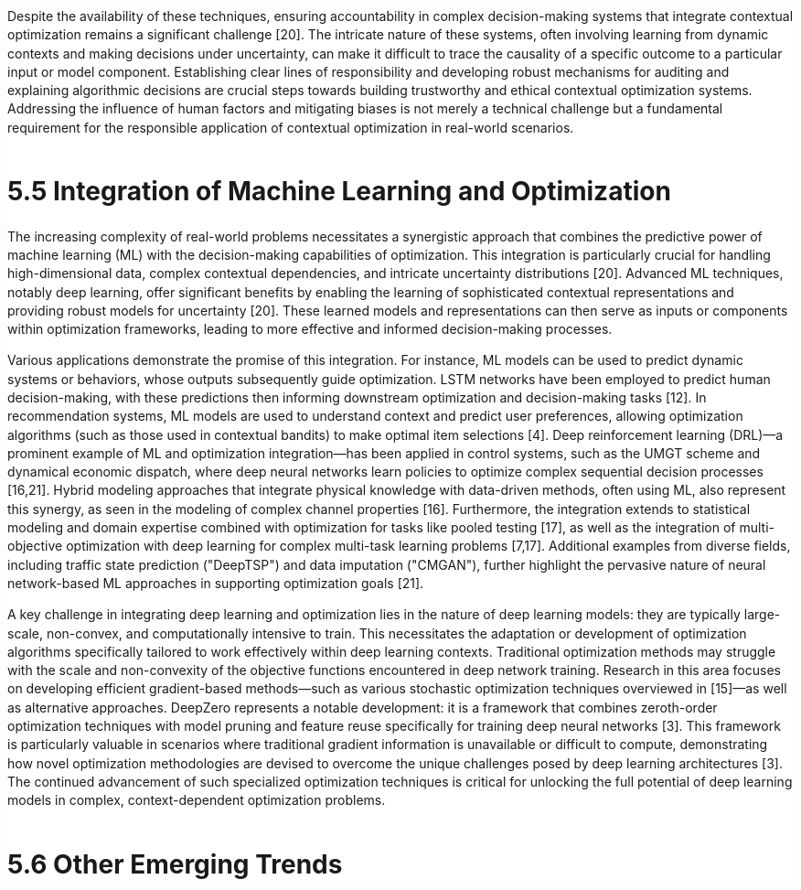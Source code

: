 Despite the availability of these techniques, ensuring accountability in complex decision-making systems that integrate contextual optimization remains a significant challenge [20]. The intricate nature of these systems, often involving learning from dynamic contexts and making decisions under uncertainty, can make it difficult to trace the causality of a specific outcome to a particular input or model component. Establishing clear lines of responsibility and developing robust mechanisms for auditing and explaining algorithmic decisions are crucial steps towards building trustworthy and ethical contextual optimization systems. Addressing the influence of human factors and mitigating biases is not merely a technical challenge but a fundamental requirement for the responsible application of contextual optimization in real-world scenarios.  

# 5.5 Integration of Machine Learning and Optimization  

The increasing complexity of real-world problems necessitates a synergistic approach that combines the predictive power of machine learning (ML) with the decision-making capabilities of optimization. This integration is particularly crucial for handling high-dimensional data, complex contextual dependencies, and intricate uncertainty distributions [20]. Advanced ML techniques, notably deep learning, offer significant benefits by enabling the learning of sophisticated contextual representations and providing robust models for uncertainty [20]. These learned models and representations can then serve as inputs or components within optimization frameworks, leading to more effective and informed decision-making processes.  

Various applications demonstrate the promise of this integration. For instance, ML models can be used to predict dynamic systems or behaviors, whose outputs subsequently guide optimization. LSTM networks have been employed to predict human decision-making, with these predictions then informing downstream optimization and decision-making tasks [12]. In recommendation systems, ML models are used to understand context and predict user preferences, allowing optimization algorithms (such as those used in contextual bandits) to make optimal item selections [4]. Deep reinforcement learning (DRL)—a prominent example of ML and optimization integration—has been applied in control systems, such as the UMGT scheme and dynamical economic dispatch, where deep neural networks learn policies to optimize complex sequential decision processes [16,21]. Hybrid modeling approaches that integrate physical knowledge with data-driven methods, often using ML, also represent this synergy, as seen in the modeling of complex channel properties [16]. Furthermore, the integration extends to statistical modeling and domain expertise combined with optimization for tasks like pooled testing [17], as well as the integration of multi-objective optimization with deep learning for complex multi-task learning problems [7,17]. Additional examples from diverse fields, including traffic state prediction ("DeepTSP") and data imputation ("CMGAN"), further highlight the pervasive nature of neural network-based ML approaches in supporting optimization goals [21].  

A key challenge in integrating deep learning and optimization lies in the nature of deep learning models: they are typically large-scale, non-convex, and computationally intensive to train. This necessitates the adaptation or development of optimization algorithms specifically tailored to work effectively within deep learning contexts. Traditional optimization methods may struggle with the scale and non-convexity of the objective functions encountered in deep network training. Research in this area focuses on developing efficient gradient-based methods—such as various stochastic optimization techniques overviewed in [15]—as well as alternative approaches. DeepZero represents a notable development: it is a framework that combines zeroth-order optimization techniques with model pruning and feature reuse specifically for training deep neural networks [3]. This framework is particularly valuable in scenarios where traditional gradient information is unavailable or difficult to compute, demonstrating how novel optimization methodologies are devised to overcome the unique challenges posed by deep learning architectures [3]. The continued advancement of such specialized optimization techniques is critical for unlocking the full potential of deep learning models in complex, context-dependent optimization problems.​  

# 5.6 Other Emerging Trends  

